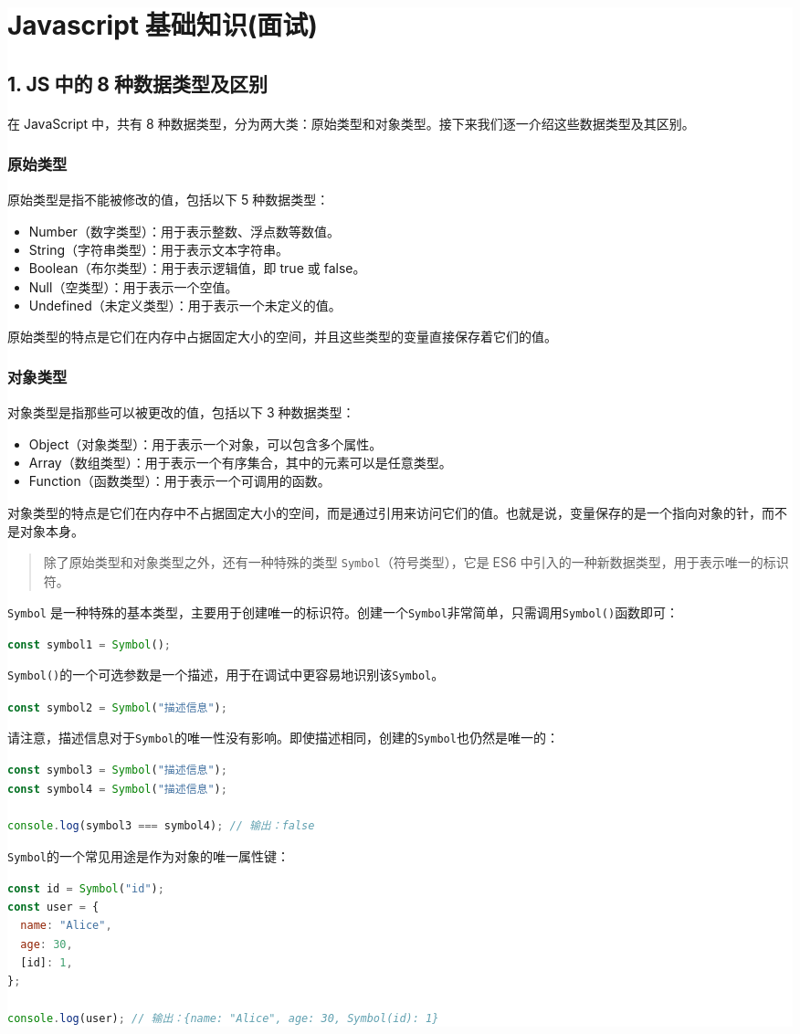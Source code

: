 # Javascript 基础知识(面试)

## 1. JS 中的 8 种数据类型及区别

在 JavaScript 中，共有 8 种数据类型，分为两大类：原始类型和对象类型。接下来我们逐一介绍这些数据类型及其区别。

### 原始类型

原始类型是指不能被修改的值，包括以下 5 种数据类型：

- Number（数字类型）：用于表示整数、浮点数等数值。
- String（字符串类型）：用于表示文本字符串。
- Boolean（布尔类型）：用于表示逻辑值，即 true 或 false。
- Null（空类型）：用于表示一个空值。
- Undefined（未定义类型）：用于表示一个未定义的值。

原始类型的特点是它们在内存中占据固定大小的空间，并且这些类型的变量直接保存着它们的值。

### 对象类型

对象类型是指那些可以被更改的值，包括以下 3 种数据类型：

- Object（对象类型）：用于表示一个对象，可以包含多个属性。
- Array（数组类型）：用于表示一个有序集合，其中的元素可以是任意类型。
- Function（函数类型）：用于表示一个可调用的函数。

对象类型的特点是它们在内存中不占据固定大小的空间，而是通过引用来访问它们的值。也就是说，变量保存的是一个指向对象的针，而不是对象本身。

> 除了原始类型和对象类型之外，还有一种特殊的类型 `Symbol`（符号类型），它是 ES6 中引入的一种新数据类型，用于表示唯一的标识符。

`Symbol` 是一种特殊的基本类型，主要用于创建唯一的标识符。创建一个`Symbol`非常简单，只需调用`Symbol()`函数即可：

```javascript
const symbol1 = Symbol();
```

`Symbol()`的一个可选参数是一个描述，用于在调试中更容易地识别该`Symbol`。

```javascript
const symbol2 = Symbol("描述信息");
```

请注意，描述信息对于`Symbol`的唯一性没有影响。即使描述相同，创建的`Symbol`也仍然是唯一的：

```javascript
const symbol3 = Symbol("描述信息");
const symbol4 = Symbol("描述信息");

console.log(symbol3 === symbol4); // 输出：false
```

`Symbol`的一个常见用途是作为对象的唯一属性键：

```javascript
const id = Symbol("id");
const user = {
  name: "Alice",
  age: 30,
  [id]: 1,
};

console.log(user); // 输出：{name: "Alice", age: 30, Symbol(id): 1}
```

